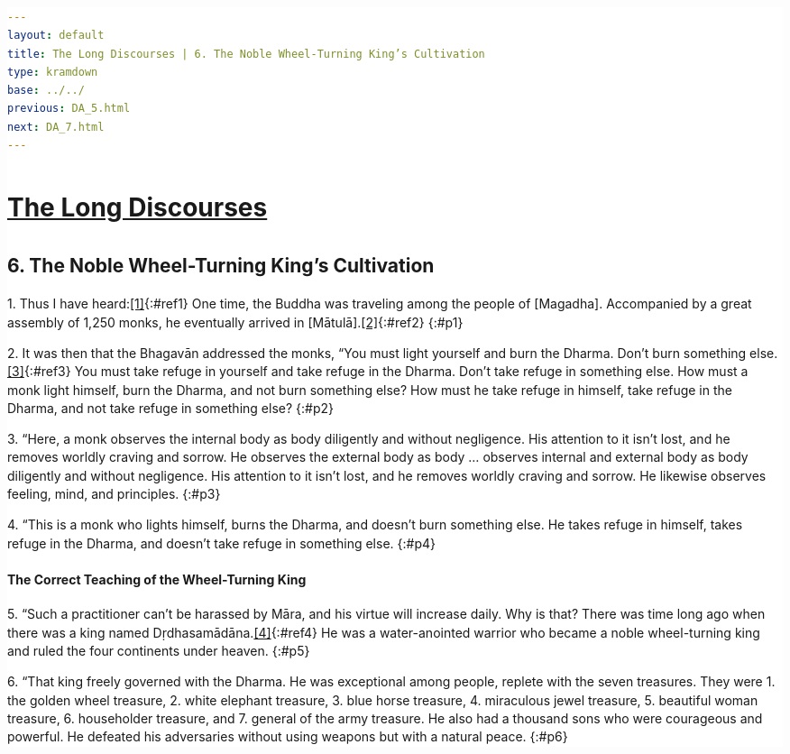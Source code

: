 ```yaml
---
layout: default
title: The Long Discourses | 6. The Noble Wheel-Turning King’s Cultivation
type: kramdown
base: ../../
previous: DA_5.html
next: DA_7.html
---
```


# [The Long Discourses](index.html)
## 6. The Noble Wheel-Turning King’s Cultivation

1\. Thus I have heard:[\[1\]](#n1){:#ref1} One time, the Buddha was traveling among the people of [Magadha]. Accompanied by a great assembly of 1,250 monks, he eventually arrived in [Mātulā].[\[2\]](#n2){:#ref2}
{:#p1}

2\. It was then that the Bhagavān addressed the monks, “You must light yourself and burn the Dharma. Don’t burn something else.[\[3\]](#n3){:#ref3} You must take refuge in yourself and take refuge in the Dharma. Don’t take refuge in something else. How must a monk light himself, burn the Dharma, and not burn something else? How must he take refuge in himself, take refuge in the Dharma, and not take refuge in something else?
{:#p2}

3\. “Here, a monk observes the internal body as body diligently and without negligence. His attention to it isn’t lost, and he removes worldly craving and sorrow. He observes the external body as body … observes internal and external body as body diligently and without negligence. His attention to it isn’t lost, and he removes worldly craving and sorrow. He likewise observes feeling, mind, and principles.
{:#p3}

4\. “This is a monk who lights himself, burns the Dharma, and doesn’t burn something else. He takes refuge in himself, takes refuge in the Dharma, and doesn’t take refuge in something else.
{:#p4}

#### The Correct Teaching of the Wheel-Turning King

5\. “Such a practitioner can’t be harassed by Māra, and his virtue will increase daily. Why is that? There was time long ago when there was a king named Dṛdhasamādāna.[\[4\]](#n4){:#ref4} He was a water-anointed warrior who became a noble wheel-turning king and ruled the four continents under heaven.
{:#p5}

6\. “That king freely governed with the Dharma. He was exceptional among people, replete with the seven treasures. They were 1. the golden wheel treasure, 2. white elephant treasure, 3. blue horse treasure, 4. miraculous jewel treasure, 5. beautiful woman treasure, 6. householder treasure, and 7. general of the army treasure. He also had a thousand sons who were courageous and powerful. He defeated his adversaries without using weapons but with a natural peace.
{:#p6}
